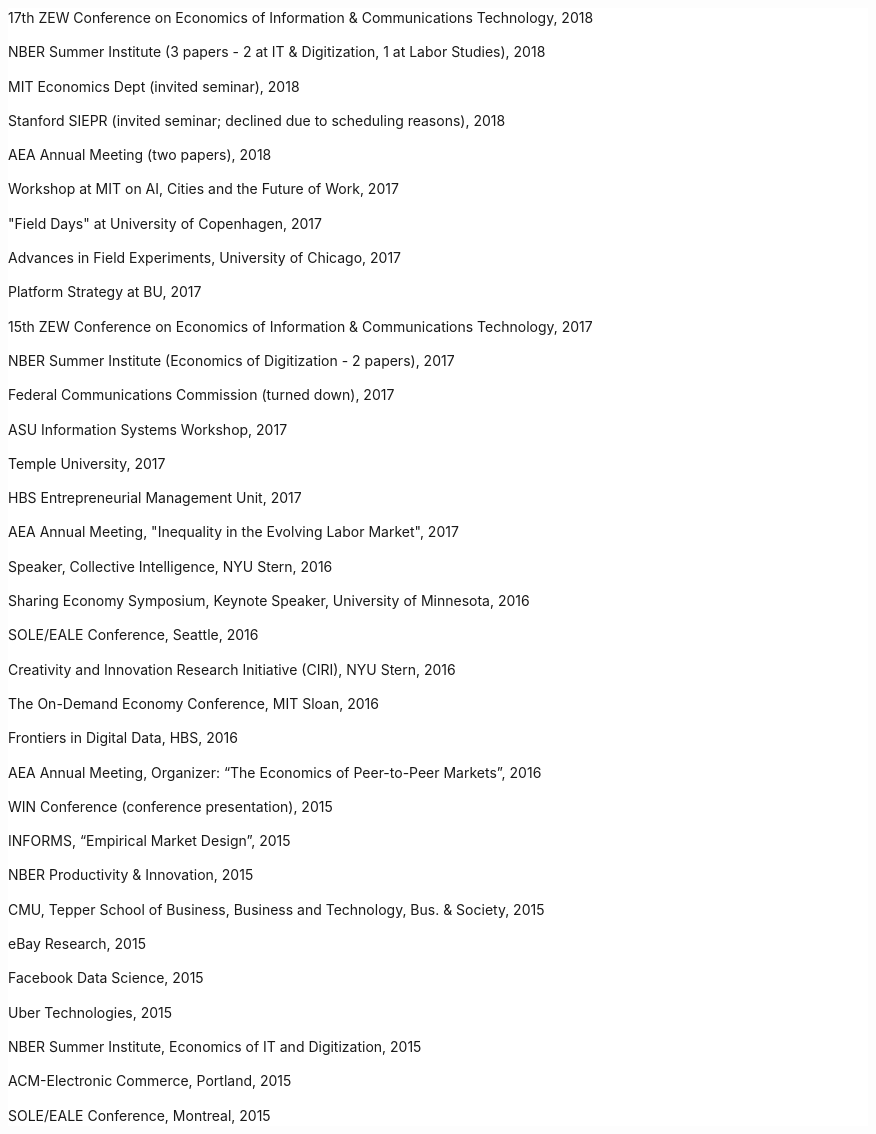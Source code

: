    17th ZEW Conference on Economics of Information & Communications Technology,    2018

   NBER Summer Institute (3 papers - 2 at IT & Digitization, 1 at Labor Studies),    2018

   MIT Economics Dept (invited seminar),    2018

   Stanford SIEPR (invited seminar; declined due to scheduling reasons),    2018

   AEA Annual Meeting (two papers),    2018

   Workshop at MIT on AI, Cities and the Future of Work,    2017

   "Field Days" at University of Copenhagen,    2017

   Advances in Field Experiments, University of Chicago,    2017

   Platform Strategy at BU,    2017

   15th ZEW Conference on Economics of Information & Communications Technology,    2017

   NBER Summer Institute (Economics of Digitization - 2 papers),    2017

   Federal Communications Commission (turned down),    2017

   ASU Information Systems Workshop,    2017

   Temple University,    2017

   HBS Entrepreneurial Management Unit,    2017

   AEA Annual Meeting, "Inequality in the Evolving Labor Market",    2017

   Speaker, Collective Intelligence, NYU Stern,    2016

   Sharing Economy Symposium, Keynote Speaker, University of Minnesota,    2016

   SOLE/EALE Conference, Seattle,    2016

   Creativity and Innovation Research Initiative (CIRI), NYU Stern,    2016

   The On-Demand Economy Conference, MIT Sloan,    2016

   Frontiers in Digital Data, HBS,    2016

   AEA Annual Meeting, Organizer: “The Economics of Peer-to-Peer Markets”,    2016

   WIN Conference (conference presentation),    2015

   INFORMS, “Empirical Market Design”,    2015

   NBER Productivity & Innovation,    2015

   CMU, Tepper School of Business, Business and Technology, Bus. & Society,    2015

   eBay Research,    2015

   Facebook Data Science,    2015

   Uber Technologies,    2015

   NBER Summer Institute, Economics of IT and Digitization,    2015

   ACM-Electronic Commerce, Portland,    2015

   SOLE/EALE Conference, Montreal,    2015
